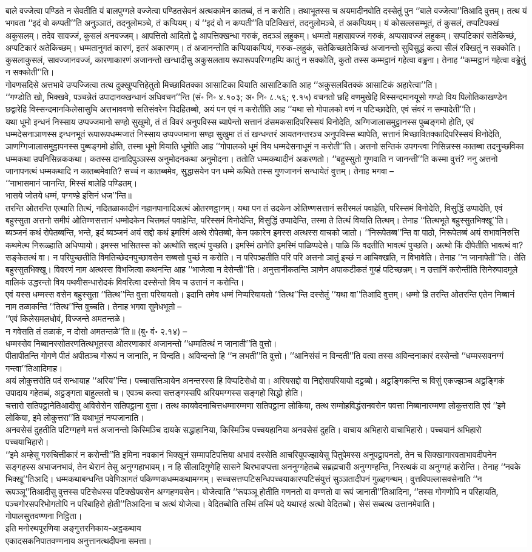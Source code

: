 बाले वज्जेत्वा पण्डिते न सेवतीति यं बालपुग्गले वज्जेत्वा पण्डितसेवनं अत्थकामेन कातब्बं, तं न करोति। तथाभूतस्स च अयमादीनवोति दस्सेतुं पुन ‘‘बाले वज्जेत्वा’’तिआदि वुत्तम्। तत्थ यं भगवता ‘‘इदं वो कप्पती’’ति अनुञ्ञातं, तदनुलोमञ्चे, तं कप्पियम्। यं ‘‘इदं वो न कप्पती’’ति पटिक्खित्तं, तदनुलोमञ्चे, तं अकप्पियम्। यं कोसल्लसम्भूतं, तं कुसलं, तप्पटिपक्खं अकुसलम्। तदेव सावज्जं, कुसलं अनवज्जम्। आपत्तितो आदितो द्वे आपत्तिक्खन्धा गरुकं, तदञ्ञं लहुकम्। धम्मतो महासावज्जं गरुकं, अप्पसावज्जं लहुकम्। सप्पटिकारं सतेकिच्छं, अप्पटिकारं अतेकिच्छम्। धम्मतानुगतं कारणं, इतरं अकारणम्। तं अजानन्तोति कप्पियाकप्पियं, गरुक-लहुकं, सतेकिच्छातेकिच्छं अजानन्तो सुविसुद्धं कत्वा सीलं रक्खितुं न सक्कोति। कुसलाकुसलं, सावज्जानवज्जं, कारणाकारणं अजानन्तो खन्धादीसु अकुसलताय रूपारूपपरिग्गहम्पि कातुं न सक्कोति, कुतो तस्स कम्मट्ठानं गहेत्वा वड्ढना। तेनाह ‘‘कम्मट्ठानं गहेत्वा वड्ढेतुं न सक्कोती’’ति।  
गोवणसदिसे अत्तभावे उप्पज्जित्वा तत्थ दुक्खुप्पत्तिहेतुतो मिच्छावितक्का आसाटिका वियाति आसाटिकाति आह ‘‘अकुसलवितक्कं आसाटिकं अहारेत्वा’’ति।  
‘‘गण्डोति खो, भिक्खवे, पञ्चन्नेतं उपादानक्खन्धानं अधिवचन’’न्ति (सं॰ नि॰ ४.१०३; अ॰ नि॰ ८.५६; ९.१५) वचनतो छहि वणमुखेहि विस्सन्दमानयूसो गण्डो विय पिलोतिकाखण्डेन छद्वारेहि विस्सन्दमानकिलेसासुचि अत्तभाववणो सतिसंवरेन पिदहितब्बो, अयं पन एवं न करोतीति आह ‘‘यथा सो गोपालको वणं न पटिच्छादेति, एवं संवरं न सम्पादेती’’ति।  
यथा धूमो इन्धनं निस्साय उप्पज्जमानो सण्हो सुखुमो, तं तं विवरं अनुपविस्स ब्यापेन्तो सत्तानं डंसमकसादिपरिस्सयं विनोदेति, अग्गिजालासमुट्ठानस्स पुब्बङ्गमो होति, एवं धम्मदेसनाञाणस्स इन्धनभूतं रूपारूपधम्मजातं निस्साय उप्पज्जमाना सण्हा सुखुमा तं तं खन्धन्तरं आयतनन्तरञ्च अनुपविस्स ब्यापेति, सत्तानं मिच्छावितक्कादिपरिस्सयं विनोदेति, ञाणग्गिजालासमुट्ठापनस्स पुब्बङ्गमो होति, तस्मा धूमो वियाति धूमोति आह ‘‘गोपालको धूमं विय धम्मदेसनाधूमं न करोती’’ति। अत्तनो सन्तिकं उपगन्त्वा निसिन्नस्स कातब्बा तदनुच्छविका धम्मकथा उपनिसिन्नककथा। कतस्स दानादिपुञ्ञस्स अनुमोदनकथा अनुमोदना। ततोति धम्मकथादीनं अकरणतो। ‘‘बहुस्सुतो गुणवाति न जानन्ती’’ति कस्मा वुत्तं? ननु अत्तनो जानापनत्थं धम्मकथादि न कातब्बमेवाति? सच्चं न कातब्बमेव, सुद्धासयेन पन धम्मे कथिते तस्स गुणजाननं सन्धायेतं वुत्तम्। तेनाह भगवा –  
‘‘नाभासमानं जानन्ति, मिस्सं बालेहि पण्डितम्।  
भासये जोतये धम्मं, पग्गण्हे इसिनं धज’’न्ति॥  
तरन्ति ओतरन्ति एत्थाति तित्थं, नदितळाकादीनं नहानपानादिअत्थं ओतरणट्ठानम्। यथा पन तं उदकेन ओतिण्णसत्तानं सरीरमलं पवाहेति, परिस्समं विनोदेति, विसुद्धिं उप्पादेति, एवं बहुस्सुता अत्तनो समीपं ओतिण्णसत्तानं धम्मोदकेन चित्तमलं पवाहेन्ति, परिस्समं विनोदेन्ति, विसुद्धिं उप्पादेन्ति, तस्मा ते तित्थं वियाति तित्थम्। तेनाह ‘‘तित्थभूते बहुस्सुतभिक्खू’’ति। ब्यञ्जनं कथं रोपेतब्बन्ति, भन्ते, इदं ब्यञ्जनं अयं सद्दो कथं इमस्मिं अत्थे रोपेतब्बो, केन पकारेन इमस्स अत्थस्स वाचको जातो। ‘‘निरूपेतब्ब’’न्ति वा पाठो, निरूपेतब्बं अयं सभावनिरुत्ति कथमेत्थ निरूळ्हाति अधिप्पायो। इमस्स भासितस्स को अत्थोति सद्दत्थं पुच्छति। इमस्मिं ठानेति इमस्मिं पाळिप्पदेसे। पाळि किं वदतीति भावत्थं पुच्छति। अत्थो किं दीपेतीति भावत्थं वा? सङ्केतत्थं वा। न परिपुच्छतीति विमतिच्छेदनपुच्छावसेन सब्बसो पुच्छं न करोति। न परिपञ्हतीति परि परि अत्तनो ञातुं इच्छं न आचिक्खति, न विभावेति। तेनाह ‘‘न जानापेती’’ति। तेति बहुस्सुतभिक्खू। विवरणं नाम अत्थस्स विभजित्वा कथनन्ति आह ‘‘भाजेत्वा न देसेन्ती’’ति। अनुत्तानीकतन्ति ञाणेन अपाकटीकतं गुय्हं पटिच्छन्नम्। न उत्तानिं करोन्तीति सिनेरुपादमूले वालिकं उद्धरन्तो विय पथवीसन्धारोदकं विवरित्वा दस्सेन्तो विय च उत्तानं न करोन्ति।  
एवं यस्स धम्मस्स वसेन बहुस्सुता ‘‘तित्थ’’न्ति वुत्ता परियायतो। इदानि तमेव धम्मं निप्परियायतो ‘‘तित्थ’’न्ति दस्सेतुं ‘‘यथा वा’’तिआदि वुत्तम्। धम्मो हि तरन्ति ओतरन्ति एतेन निब्बानं नाम तळाकन्ति ‘‘तित्थ’’न्ति वुच्चति। तेनाह भगवा सुमेधभूतो –  
‘‘एवं किलेसमलधोवं, विज्जन्ते अमतन्तळे।  
न गवेसति तं तळाकं, न दोसो अमतन्तळे’’ति॥ (बु॰ वं॰ २.१४) –  
धम्मस्सेव निब्बानस्सोतरणतित्थभूतस्स ओतरणाकारं अजानन्तो ‘‘धम्मतित्थं न जानाती’’ति वुत्तो।  
पीतापीतन्ति गोगणे पीतं अपीतञ्च गोरूपं न जानाति, न विन्दति। अविन्दन्तो हि ‘‘न लभती’’ति वुत्तो। ‘‘आनिसंसं न विन्दती’’ति वत्वा तस्स अविन्दनाकारं दस्सेन्तो ‘‘धम्मस्सवनग्गं गन्त्वा’’तिआदिमाह।  
अयं लोकुत्तरोति पदं सन्धायाह ‘‘अरिय’’न्ति। पच्चासत्तिञायेन अनन्तरस्स हि विप्पटिसेधो वा। अरियसद्दो वा निद्दोसपरियायो दट्ठब्बो। अट्ठङ्गिकन्ति च विसुं एकज्झञ्च अट्ठङ्गिकं उपादाय गहेतब्बं, अट्ठङ्गता बाहुल्लतो च। एवञ्च कत्वा सत्तङ्गस्सपि अरियमग्गस्स सङ्गहो सिद्धो होति।  
चत्तारो सतिपट्ठानेतिआदीसु अविसेसेन सतिपट्ठाना वुत्ता। तत्थ कायवेदनाचित्तधम्मारम्मणा सतिपट्ठाना लोकिया, तत्थ सम्मोहविद्धंसनवसेन पवत्ता निब्बानारम्मणा लोकुत्तराति एवं ‘‘इमे लोकिया, इमे लोकुत्तरा’’ति यथाभूतं नप्पजानाति।  
अनवसेसं दुहतीति पटिग्गहणे मत्तं अजानन्तो किस्मिञ्चि दायके सद्धाहानिया, किस्मिञ्चि पच्चयहानिया अनवसेसं दुहति। वाचाय अभिहारो वाचाभिहारो। पच्चयानं अभिहारो पच्चयाभिहारो।  
‘‘इमे अम्हेसु गरुचित्तीकारं न करोन्ती’’ति इमिना नवकानं भिक्खूनं सम्मापटिपत्तिया अभावं दस्सेति आचरियुपज्झायेसु पितुपेमस्स अनुपट्ठापनतो, तेन च सिक्खागारवताभावदीपनेन सङ्गहस्स अभाजनभावं, तेन थेरानं तेसु अनुग्गहाभावम्। न हि सीलादिगुणेहि सासने थिरभावप्पत्ता अननुग्गहेतब्बे सब्रह्मचारी अनुग्गण्हन्ति, निरत्थकं वा अनुग्गहं करोन्ति। तेनाह ‘‘नवके भिक्खू’’तिआदि। धम्मकथाबन्धन्ति पवेणिआगतं पकिण्णकधम्मकथामग्गम्। सच्चसत्तप्पटिसन्धिपच्चयाकारप्पटिसंयुत्तं सुञ्ञतादीपनं गुळ्हगन्थम्। वुत्तविपल्लासवसेनाति ‘‘न रूपञ्ञू’’तिआदीसु वुत्तस्स पटिसेधस्स पटिक्खेपवसेन अग्गहणवसेन। योजेत्वाति ‘‘रूपञ्ञू होतीति गणनतो वा वण्णतो वा रूपं जानाती’’तिआदिना, ‘‘तस्स गोगणोपि न परिहायति, पञ्चगोरसपरिभोगतोपि न परिबाहिरो होती’’तिआदिना च अत्थं योजेत्वा। वेदितब्बोति तस्मिं तस्मिं पदे यथारहं अत्थो वेदितब्बो। सेसं सब्बत्थ उत्तानमेवाति।  
गोपालसुत्तवण्णना निट्ठिता।  
इति मनोरथपूरणिया अङ्गुत्तरनिकाय-अट्ठकथाय  
एकादसकनिपातवण्णनाय अनुत्तानत्थदीपना समत्ता।  